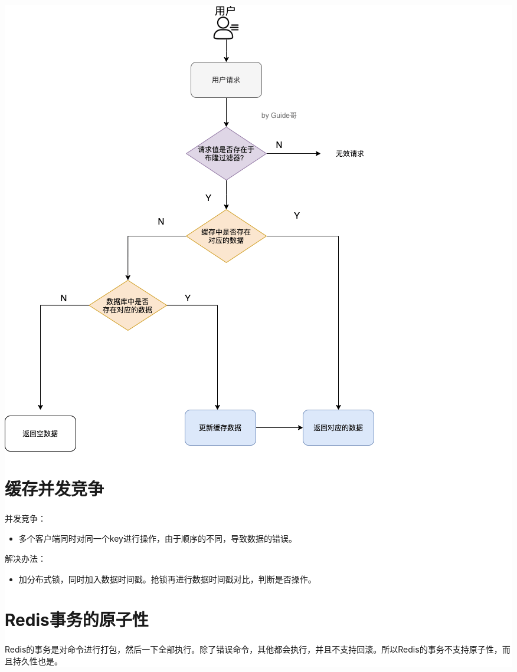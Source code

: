 ![](../../img/redis-bulong.png)


# 缓存并发竞争
并发竞争：
- 多个客户端同时对同一个key进行操作，由于顺序的不同，导致数据的错误。

解决办法：
- 加分布式锁，同时加入数据时间戳。抢锁再进行数据时间戳对比，判断是否操作。


# Redis事务的原子性
Redis的事务是对命令进行打包，然后一下全部执行。除了错误命令，其他都会执行，并且不支持回滚。所以Redis的事务不支持原子性，而且持久性也是。
